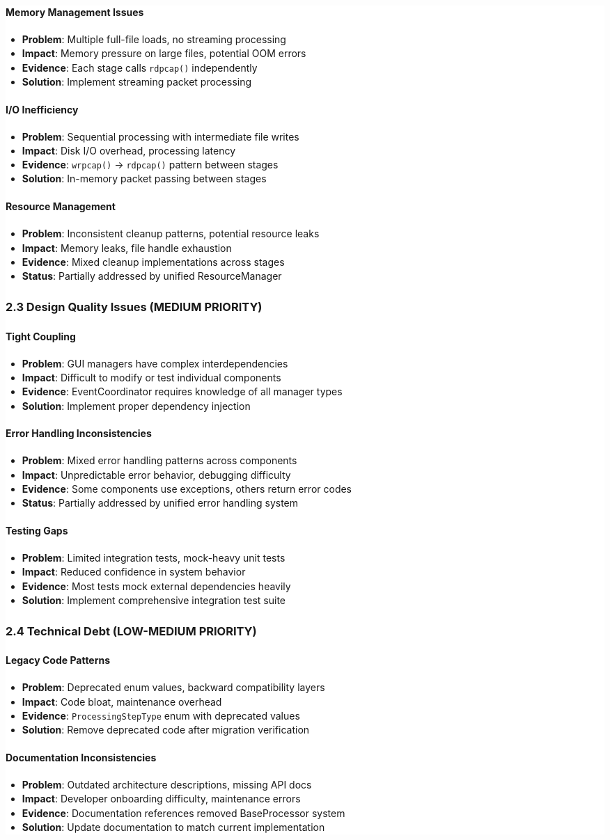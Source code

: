 #### Memory Management Issues
- **Problem**: Multiple full-file loads, no streaming processing
- **Impact**: Memory pressure on large files, potential OOM errors
- **Evidence**: Each stage calls `rdpcap()` independently
- **Solution**: Implement streaming packet processing

#### I/O Inefficiency
- **Problem**: Sequential processing with intermediate file writes
- **Impact**: Disk I/O overhead, processing latency
- **Evidence**: `wrpcap()` → `rdpcap()` pattern between stages
- **Solution**: In-memory packet passing between stages

#### Resource Management
- **Problem**: Inconsistent cleanup patterns, potential resource leaks
- **Impact**: Memory leaks, file handle exhaustion
- **Evidence**: Mixed cleanup implementations across stages
- **Status**: Partially addressed by unified ResourceManager

### 2.3 Design Quality Issues (MEDIUM PRIORITY)

#### Tight Coupling
- **Problem**: GUI managers have complex interdependencies
- **Impact**: Difficult to modify or test individual components
- **Evidence**: EventCoordinator requires knowledge of all manager types
- **Solution**: Implement proper dependency injection

#### Error Handling Inconsistencies
- **Problem**: Mixed error handling patterns across components
- **Impact**: Unpredictable error behavior, debugging difficulty
- **Evidence**: Some components use exceptions, others return error codes
- **Status**: Partially addressed by unified error handling system

#### Testing Gaps
- **Problem**: Limited integration tests, mock-heavy unit tests
- **Impact**: Reduced confidence in system behavior
- **Evidence**: Most tests mock external dependencies heavily
- **Solution**: Implement comprehensive integration test suite

### 2.4 Technical Debt (LOW-MEDIUM PRIORITY)

#### Legacy Code Patterns
- **Problem**: Deprecated enum values, backward compatibility layers
- **Impact**: Code bloat, maintenance overhead
- **Evidence**: `ProcessingStepType` enum with deprecated values
- **Solution**: Remove deprecated code after migration verification

#### Documentation Inconsistencies
- **Problem**: Outdated architecture descriptions, missing API docs
- **Impact**: Developer onboarding difficulty, maintenance errors
- **Evidence**: Documentation references removed BaseProcessor system
- **Solution**: Update documentation to match current implementation
